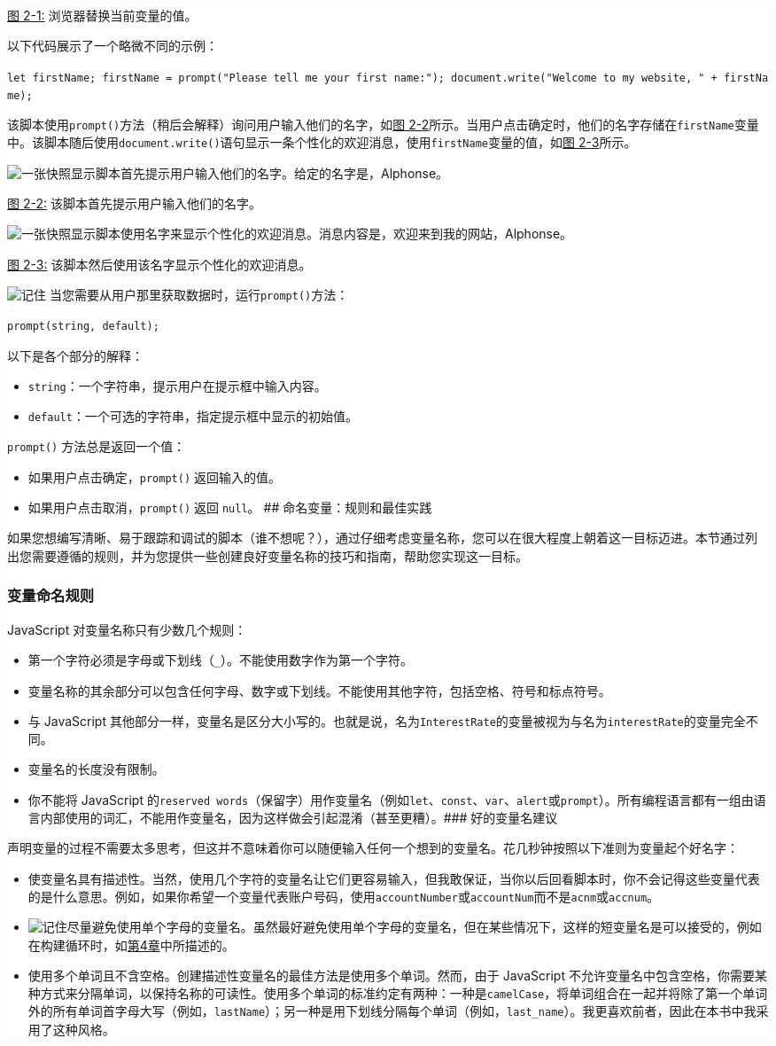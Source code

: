 [图 2-1:](#rc02-fig-0001) 浏览器替换当前变量的值。

以下代码展示了一个略微不同的示例：

`let firstName; firstName = prompt("Please tell me your first name:"); document.write("Welcome to my website, " + firstName);`

该脚本使用`prompt()`方法（稍后会解释）询问用户输入他们的名字，如[图 2-2](#c02-fig-0002)所示。当用户点击确定时，他们的名字存储在`firstName`变量中。该脚本随后使用`document.write()`语句显示一条个性化的欢迎消息，使用`firstName`变量的值，如[图 2-3](#c02-fig-0003)所示。

![一张快照显示脚本首先提示用户输入他们的名字。给定的名字是，Alphonse。](images/9781394263219-fg0202.png)

[图 2-2:](#rc02-fig-0002) 该脚本首先提示用户输入他们的名字。

![一张快照显示脚本使用名字来显示个性化的欢迎消息。消息内容是，欢迎来到我的网站，Alphonse。](images/9781394263219-fg0203.png)

[图 2-3:](#rc02-fig-0003) 该脚本然后使用该名字显示个性化的欢迎消息。

![记住](images/remember.png) 当您需要从用户那里获取数据时，运行`prompt()`方法：

`prompt(string, default);`

以下是各个部分的解释：

+   `string`：一个字符串，提示用户在提示框中输入内容。

+   `default`：一个可选的字符串，指定提示框中显示的初始值。

`prompt()` 方法总是返回一个值：

+   如果用户点击确定，`prompt()` 返回输入的值。

+   如果用户点击取消，`prompt()` 返回 `null`。 ## 命名变量：规则和最佳实践

如果您想编写清晰、易于跟踪和调试的脚本（谁不想呢？），通过仔细考虑变量名称，您可以在很大程度上朝着这一目标迈进。本节通过列出您需要遵循的规则，并为您提供一些创建良好变量名称的技巧和指南，帮助您实现这一目标。

### 变量命名规则

JavaScript 对变量名称只有少数几个规则：

+   第一个字符必须是字母或下划线（`_`）。不能使用数字作为第一个字符。

+   变量名称的其余部分可以包含任何字母、数字或下划线。不能使用其他字符，包括空格、符号和标点符号。

+   与 JavaScript 其他部分一样，变量名是区分大小写的。也就是说，名为`InterestRate`的变量被视为与名为`interestRate`的变量完全不同。

+   变量名的长度没有限制。

+   你不能将 JavaScript 的`reserved words`（保留字）用作变量名（例如`let`、`const`、`var`、`alert`或`prompt`）。所有编程语言都有一组由语言内部使用的词汇，不能用作变量名，因为这样做会引起混淆（甚至更糟）。### 好的变量名建议

声明变量的过程不需要太多思考，但这并不意味着你可以随便输入任何一个想到的变量名。花几秒钟按照以下准则为变量起个好名字：

+   使变量名具有描述性。当然，使用几个字符的变量名让它们更容易输入，但我敢保证，当你以后回看脚本时，你不会记得这些变量代表的是什么意思。例如，如果你希望一个变量代表账户号码，使用`accountNumber`或`accountNum`而不是`acnm`或`accnum`。

+   ![记住](images/remember.png)尽量避免使用单个字母的变量名。虽然最好避免使用单个字母的变量名，但在某些情况下，这样的短变量名是可以接受的，例如在构建循环时，如[第4章](c04.xhtml)中所描述的。

+   使用多个单词且不含空格。创建描述性变量名的最佳方法是使用多个单词。然而，由于 JavaScript 不允许变量名中包含空格，你需要某种方式来分隔单词，以保持名称的可读性。使用多个单词的标准约定有两种：一种是`camelCase`，将单词组合在一起并将除了第一个单词外的所有单词首字母大写（例如，`lastName`）；另一种是用下划线分隔每个单词（例如，`last_name`）。我更喜欢前者，因此在本书中我采用了这种风格。
